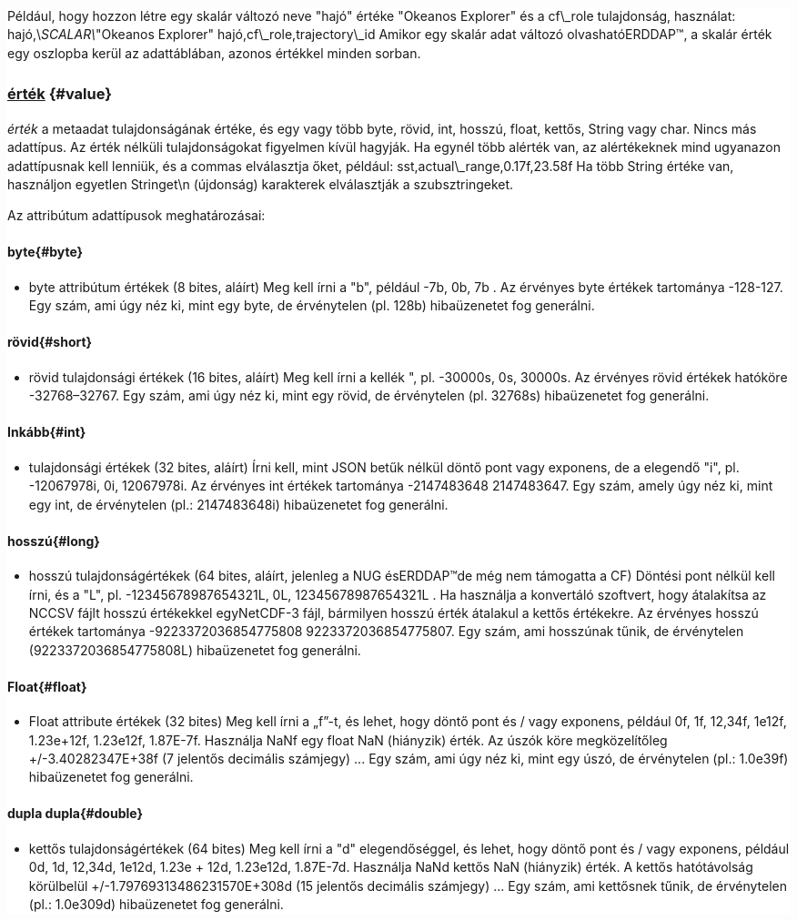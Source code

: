 Például, hogy hozzon létre egy skalár változó neve "hajó" értéke "Okeanos Explorer" és a cf\\_role tulajdonság, használat:
hajó,\\*SCALAR\\*"Okeanos Explorer"
hajó,cf\\_role,trajectory\\_id
Amikor egy skalár adat változó olvashatóERDDAP™, a skalár érték egy oszlopba kerül az adattáblában, azonos értékkel minden sorban.

### [érték](#value) {#value} 

 *érték* a metaadat tulajdonságának értéke, és egy vagy több byte, rövid, int, hosszú, float, kettős, String vagy char. Nincs más adattípus. Az érték nélküli tulajdonságokat figyelmen kívül hagyják. Ha egynél több alérték van, az alértékeknek mind ugyanazon adattípusnak kell lenniük, és a commas elválasztja őket, például:
sst,actual\\_range,0.17f,23.58f
Ha több String értéke van, használjon egyetlen Stringet\\n  (újdonság) karakterek elválasztják a szubsztringeket.

Az attribútum adattípusok meghatározásai:

#### byte{#byte} 
* byte attribútum értékek (8 bites, aláírt) Meg kell írni a "b", például -7b, 0b, 7b . Az érvényes byte értékek tartománya -128-127. Egy szám, ami úgy néz ki, mint egy byte, de érvénytelen (pl. 128b) hibaüzenetet fog generálni.
     
#### rövid{#short} 
* rövid tulajdonsági értékek (16 bites, aláírt) Meg kell írni a kellék ", pl. -30000s, 0s, 30000s. Az érvényes rövid értékek hatóköre -32768–32767. Egy szám, ami úgy néz ki, mint egy rövid, de érvénytelen (pl. 32768s) hibaüzenetet fog generálni.
     
#### Inkább{#int} 
* tulajdonsági értékek (32 bites, aláírt) Írni kell, mint JSON betűk nélkül döntő pont vagy exponens, de a elegendő "i", pl. -12067978i, 0i, 12067978i. Az érvényes int értékek tartománya -2147483648 2147483647. Egy szám, amely úgy néz ki, mint egy int, de érvénytelen (pl.: 2147483648i) hibaüzenetet fog generálni.
     
#### hosszú{#long} 
* hosszú tulajdonságértékek (64 bites, aláírt, jelenleg a NUG ésERDDAP™de még nem támogatta a CF) Döntési pont nélkül kell írni, és a "L", pl. -12345678987654321L, 0L, 12345678987654321L . Ha használja a konvertáló szoftvert, hogy átalakítsa az NCCSV fájlt hosszú értékekkel egyNetCDF-3 fájl, bármilyen hosszú érték átalakul a kettős értékekre. Az érvényes hosszú értékek tartománya -9223372036854775808 9223372036854775807. Egy szám, ami hosszúnak tűnik, de érvénytelen (9223372036854775808L) hibaüzenetet fog generálni.
     
#### Float{#float} 
* Float attribute értékek (32 bites) Meg kell írni a „f”-t, és lehet, hogy döntő pont és / vagy exponens, például 0f, 1f, 12,34f, 1e12f, 1.23e+12f, 1.23e12f, 1.87E-7f. Használja NaNf egy float NaN (hiányzik) érték. Az úszók köre megközelítőleg +/-3.40282347E+38f (7 jelentős decimális számjegy) ... Egy szám, ami úgy néz ki, mint egy úszó, de érvénytelen (pl.: 1.0e39f) hibaüzenetet fog generálni.
     
#### dupla dupla{#double} 
* kettős tulajdonságértékek (64 bites) Meg kell írni a "d" elegendőséggel, és lehet, hogy döntő pont és / vagy exponens, például 0d, 1d, 12,34d, 1e12d, 1.23e + 12d, 1.23e12d, 1.87E-7d. Használja NaNd kettős NaN (hiányzik) érték. A kettős hatótávolság körülbelül +/-1.79769313486231570E+308d (15 jelentős decimális számjegy) ... Egy szám, ami kettősnek tűnik, de érvénytelen (pl.: 1.0e309d) hibaüzenetet fog generálni.
     